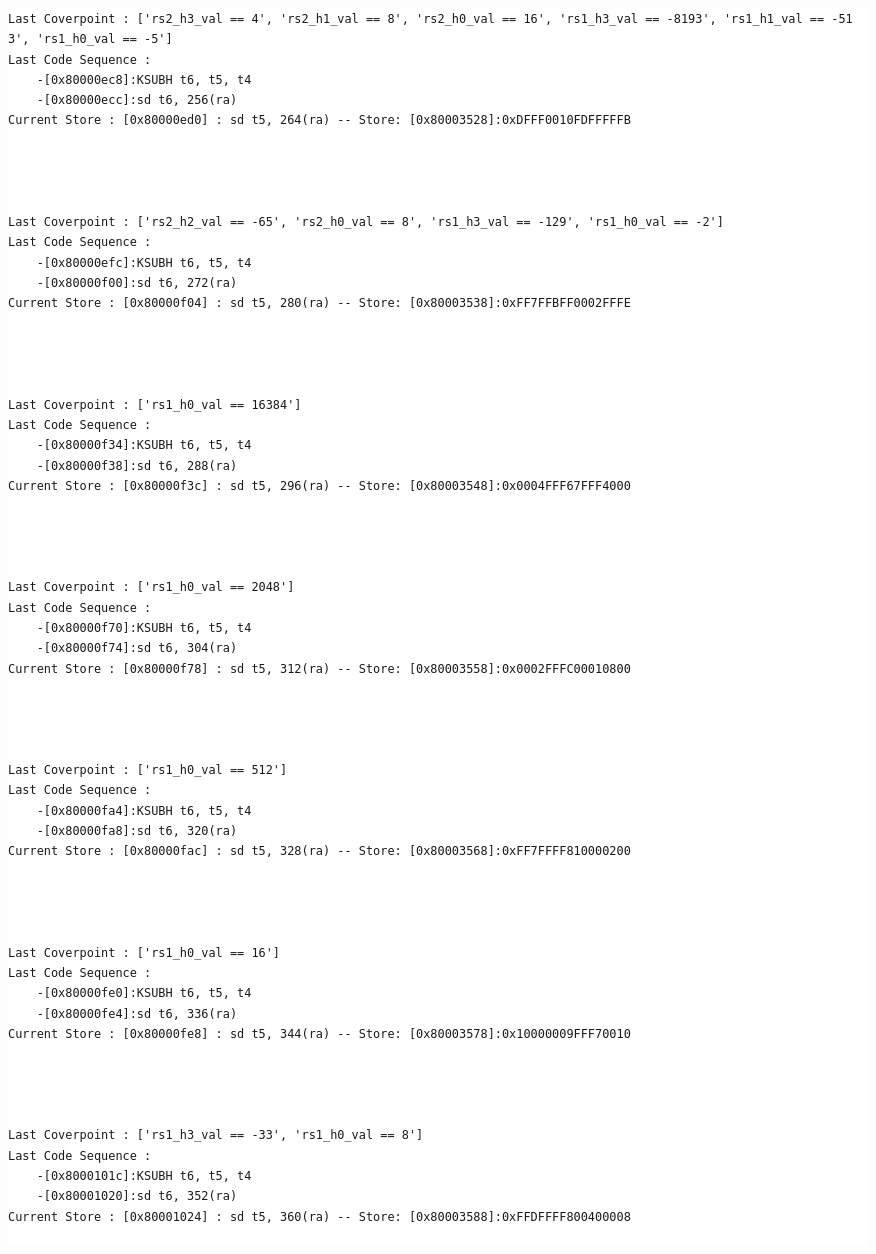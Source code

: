 ```
Last Coverpoint : ['rs2_h3_val == 4', 'rs2_h1_val == 8', 'rs2_h0_val == 16', 'rs1_h3_val == -8193', 'rs1_h1_val == -513', 'rs1_h0_val == -5']
Last Code Sequence : 
	-[0x80000ec8]:KSUBH t6, t5, t4
	-[0x80000ecc]:sd t6, 256(ra)
Current Store : [0x80000ed0] : sd t5, 264(ra) -- Store: [0x80003528]:0xDFFF0010FDFFFFFB




Last Coverpoint : ['rs2_h2_val == -65', 'rs2_h0_val == 8', 'rs1_h3_val == -129', 'rs1_h0_val == -2']
Last Code Sequence : 
	-[0x80000efc]:KSUBH t6, t5, t4
	-[0x80000f00]:sd t6, 272(ra)
Current Store : [0x80000f04] : sd t5, 280(ra) -- Store: [0x80003538]:0xFF7FFBFF0002FFFE




Last Coverpoint : ['rs1_h0_val == 16384']
Last Code Sequence : 
	-[0x80000f34]:KSUBH t6, t5, t4
	-[0x80000f38]:sd t6, 288(ra)
Current Store : [0x80000f3c] : sd t5, 296(ra) -- Store: [0x80003548]:0x0004FFF67FFF4000




Last Coverpoint : ['rs1_h0_val == 2048']
Last Code Sequence : 
	-[0x80000f70]:KSUBH t6, t5, t4
	-[0x80000f74]:sd t6, 304(ra)
Current Store : [0x80000f78] : sd t5, 312(ra) -- Store: [0x80003558]:0x0002FFFC00010800




Last Coverpoint : ['rs1_h0_val == 512']
Last Code Sequence : 
	-[0x80000fa4]:KSUBH t6, t5, t4
	-[0x80000fa8]:sd t6, 320(ra)
Current Store : [0x80000fac] : sd t5, 328(ra) -- Store: [0x80003568]:0xFF7FFFF810000200




Last Coverpoint : ['rs1_h0_val == 16']
Last Code Sequence : 
	-[0x80000fe0]:KSUBH t6, t5, t4
	-[0x80000fe4]:sd t6, 336(ra)
Current Store : [0x80000fe8] : sd t5, 344(ra) -- Store: [0x80003578]:0x10000009FFF70010




Last Coverpoint : ['rs1_h3_val == -33', 'rs1_h0_val == 8']
Last Code Sequence : 
	-[0x8000101c]:KSUBH t6, t5, t4
	-[0x80001020]:sd t6, 352(ra)
Current Store : [0x80001024] : sd t5, 360(ra) -- Store: [0x80003588]:0xFFDFFFF800400008


```